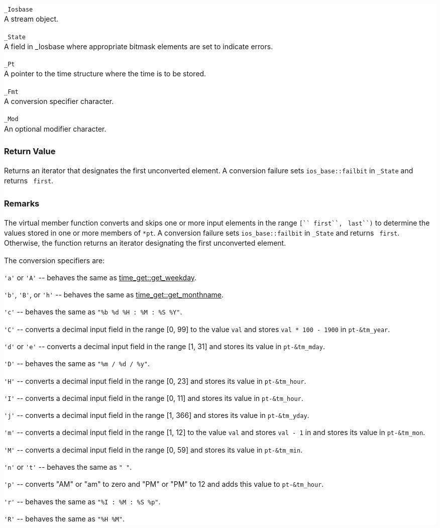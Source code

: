  `_Iosbase`  
 A stream object.  
  
 `_State`  
 A field in _Iosbase where appropriate bitmask elements are set to indicate errors.  
  
 `_Pt`  
 A pointer to the time structure where the time is to be stored.  
  
 `_Fmt`  
 A conversion specifier character.  
  
 `_Mod`  
 An optional modifier character.  
  
### Return Value  
 Returns an iterator that designates the first unconverted element. A conversion failure sets `ios_base::failbit` in `_State` and returns ` first`.  
  
### Remarks  
 The virtual member function converts and skips one or more input elements in the range `[`` first``,` ` last``)` to determine the values stored in one or more members of `*pt`. A conversion failure sets `ios_base::failbit` in `_State` and returns ` first`. Otherwise, the function returns an iterator designating the first unconverted element.  
  
 The conversion specifiers are:  
  
 `'a'` or `'A'` -- behaves the same as [time_get::get_weekday](#time_get__get_weekday).  
  
 `'b'`, `'B'`, or `'h'` -- behaves the same as [time_get::get_monthname](#time_get__get_monthname).  
  
 `'c'` -- behaves the same as `"%b %d %H : %M : %S %Y"`.  
  
 `'C'` -- converts a decimal input field in the range [0, 99] to the value `val` and stores `val * 100 - 1900` in `pt-&tm_year`.  
  
 `'d'` or `'e'` -- converts a decimal input field in the range [1, 31] and stores its value in `pt-&tm_mday`.  
  
 `'D'` -- behaves the same as `"%m / %d / %y"`.  
  
 `'H'` -- converts a decimal input field in the range [0, 23] and stores its value in `pt-&tm_hour`.  
  
 `'I'` -- converts a decimal input field in the range [0, 11] and stores its value in `pt-&tm_hour`.  
  
 `'j'` -- converts a decimal input field in the range [1, 366] and stores its value in `pt-&tm_yday`.  
  
 `'m'` -- converts a decimal input field in the range [1, 12] to the value `val` and stores `val - 1` in and stores its value in `pt-&tm_mon`.  
  
 `'M'` -- converts a decimal input field in the range [0, 59] and stores its value in `pt-&tm_min`.  
  
 `'n'` or `'t'` -- behaves the same as `" "`.  
  
 `'p'` -- converts "AM" or "am" to zero and "PM" or "PM" to 12 and adds this value to `pt-&tm_hour`.  
  
 `'r'` -- behaves the same as `"%I : %M : %S %p"`.  
  
 `'R'` -- behaves the same as `"%H %M"`.  
  
